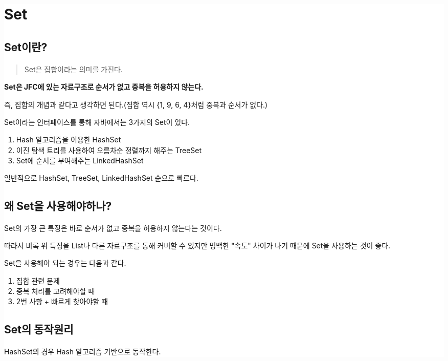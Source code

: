 Set
===

## Set이란?

>Set은 집합이라는 의미를 가진다.

<strong>Set은 JFC에 있는 자료구조로 순서가 없고 중복을 허용하지 않는다.</strong>

즉, 집합의 개념과 같다고 생각하면 된다.(집합 역시 {1, 9, 6, 4}처럼 중복과 순서가 없다.)

Set이라는 인터페이스를 통해 자바에서는 3가지의 Set이 있다.

1. Hash 알고리즘을 이용한 HashSet
2. 이진 탐색 트리를 사용하여 오름차순 정렬까지 해주는 TreeSet
3. Set에 순서를 부여해주는 LinkedHashSet 

일반적으로 HashSet, TreeSet, LinkedHashSet 순으로 빠르다.

## 왜 Set을 사용해야하나?

Set의 가장 큰 특징은 바로 순서가 없고 중복을 허용하지 않는다는 것이다.

따라서 비록 위 특징을 List나 다른 자료구조를 통해 커버할 수 있지만 명백한 "속도" 차이가 나기 때문에 Set을 사용하는 것이 좋다.

Set을 사용해야 되는 경우는 다음과 같다.

1. 집합 관련 문제
2. 중복 처리를 고려해야할 때
3. 2번 사항 + 빠르게 찾아야할 때

## Set의 동작원리

HashSet의 경우 Hash 알고리즘 기반으로 동작한다.
